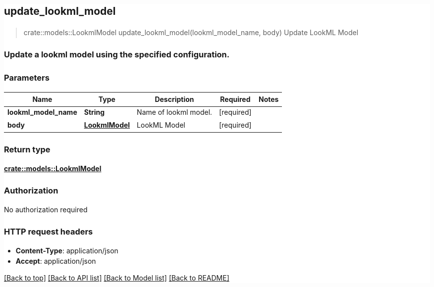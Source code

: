 
## update_lookml_model

> crate::models::LookmlModel update_lookml_model(lookml_model_name, body)
Update LookML Model

### Update a lookml model using the specified configuration. 

### Parameters


Name | Type | Description  | Required | Notes
------------- | ------------- | ------------- | ------------- | -------------
**lookml_model_name** | **String** | Name of lookml model. | [required] |
**body** | [**LookmlModel**](LookmlModel.md) | LookML Model | [required] |

### Return type

[**crate::models::LookmlModel**](LookmlModel.md)

### Authorization

No authorization required

### HTTP request headers

- **Content-Type**: application/json
- **Accept**: application/json

[[Back to top]](#) [[Back to API list]](../README.md#documentation-for-api-endpoints) [[Back to Model list]](../README.md#documentation-for-models) [[Back to README]](../README.md)


